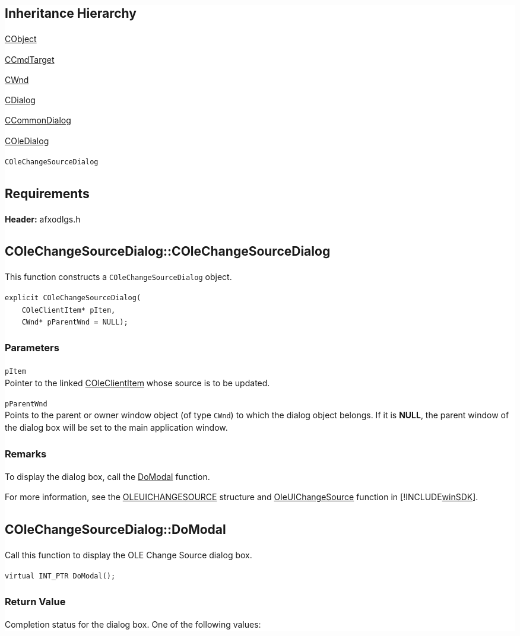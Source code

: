 ## Inheritance Hierarchy  
 [CObject](../../mfc/reference/cobject-class.md)  
  
 [CCmdTarget](../../mfc/reference/ccmdtarget-class.md)  
  
 [CWnd](../../mfc/reference/cwnd-class.md)  
  
 [CDialog](../../mfc/reference/cdialog-class.md)  
  
 [CCommonDialog](../../mfc/reference/ccommondialog-class.md)  
  
 [COleDialog](../../mfc/reference/coledialog-class.md)  
  
 `COleChangeSourceDialog`  
  
## Requirements  
 **Header:** afxodlgs.h  
  
##  <a name="colechangesourcedialog__colechangesourcedialog"></a>  COleChangeSourceDialog::COleChangeSourceDialog  
 This function constructs a `COleChangeSourceDialog` object.  
  
```  
explicit COleChangeSourceDialog(
    COleClientItem* pItem,  
    CWnd* pParentWnd = NULL);
```  
  
### Parameters  
 `pItem`  
 Pointer to the linked [COleClientItem](../../mfc/reference/coleclientitem-class.md) whose source is to be updated.  
  
 `pParentWnd`  
 Points to the parent or owner window object (of type `CWnd`) to which the dialog object belongs. If it is **NULL**, the parent window of the dialog box will be set to the main application window.  
  
### Remarks  
 To display the dialog box, call the [DoModal](#colechangesourcedialog__domodal) function.  
  
 For more information, see the [OLEUICHANGESOURCE](http://msdn.microsoft.com/library/windows/desktop/ms682160) structure and [OleUIChangeSource](http://msdn.microsoft.com/library/windows/desktop/ms682497) function in [!INCLUDE[winSDK](../../atl/includes/winsdk_md.md)].  
  
##  <a name="colechangesourcedialog__domodal"></a>  COleChangeSourceDialog::DoModal  
 Call this function to display the OLE Change Source dialog box.  
  
```  
virtual INT_PTR DoModal();
```  
  
### Return Value  
 Completion status for the dialog box. One of the following values:  
  